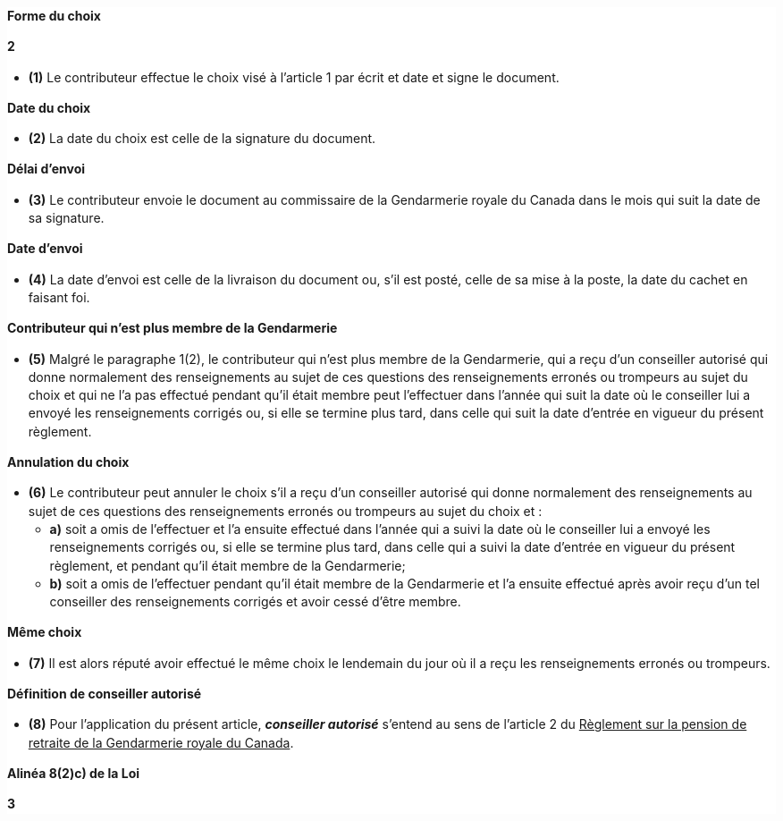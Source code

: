


**Forme du choix**

**2** 

- **(1)** Le contributeur effectue le choix visé à l’article 1 par écrit et date et signe le document.

**Date du choix**

- **(2)** La date du choix est celle de la signature du document.

**Délai d’envoi**

- **(3)** Le contributeur envoie le document au commissaire de la Gendarmerie royale du Canada dans le mois qui suit la date de sa signature.

**Date d’envoi**

- **(4)** La date d’envoi est celle de la livraison du document ou, s’il est posté, celle de sa mise à la poste, la date du cachet en faisant foi.

**Contributeur qui n’est plus membre de la Gendarmerie**

- **(5)** Malgré le paragraphe 1(2), le contributeur qui n’est plus membre de la Gendarmerie, qui a reçu d’un conseiller autorisé qui donne normalement des renseignements au sujet de ces questions des renseignements erronés ou trompeurs au sujet du choix et qui ne l’a pas effectué pendant qu’il était membre peut l’effectuer dans l’année qui suit la date où le conseiller lui a envoyé les renseignements corrigés ou, si elle se termine plus tard, dans celle qui suit la date d’entrée en vigueur du présent règlement.

**Annulation du choix**

- **(6)** Le contributeur peut annuler le choix s’il a reçu d’un conseiller autorisé qui donne normalement des renseignements au sujet de ces questions des renseignements erronés ou trompeurs au sujet du choix et :
	- **a)** soit a omis de l’effectuer et l’a ensuite effectué dans l’année qui a suivi la date où le conseiller lui a envoyé les renseignements corrigés ou, si elle se termine plus tard, dans celle qui a suivi la date d’entrée en vigueur du présent règlement, et pendant qu’il était membre de la Gendarmerie;
	- **b)** soit a omis de l’effectuer pendant qu’il était membre de la Gendarmerie et l’a ensuite effectué après avoir reçu d’un tel conseiller des renseignements corrigés et avoir cessé d’être membre.

**Même choix**

- **(7)** Il est alors réputé avoir effectué le même choix le lendemain du jour où il a reçu les renseignements erronés ou trompeurs.

**Définition de conseiller autorisé**

- **(8)** Pour l’application du présent article, ***conseiller autorisé*** s’entend au sens de l’article 2 du [Règlement sur la pension de retraite de la Gendarmerie royale du Canada](/fr/Règlements/Codification%20des%20règlements%20du%20Canada/1301-1400/C.R.C.,%20ch.%201393.md).




**Alinéa 8(2)c) de la Loi**

**3** 
